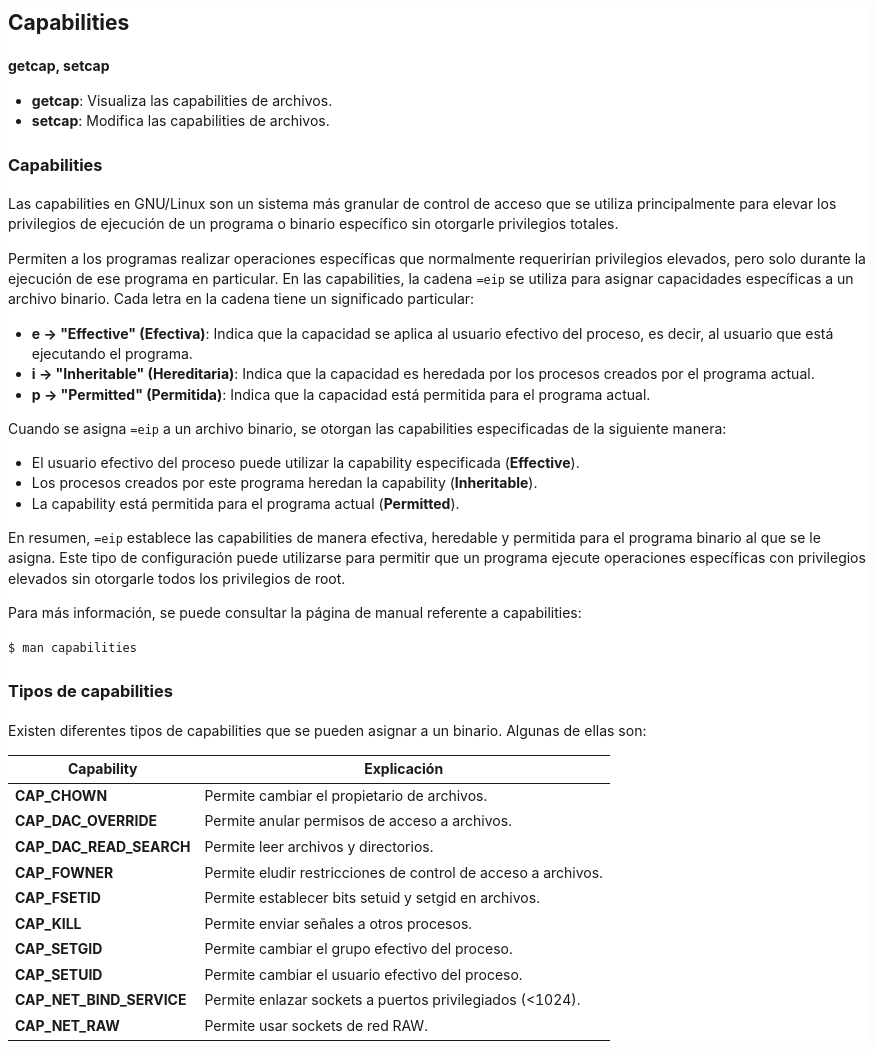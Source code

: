 ## Capabilities

**getcap, setcap**

- **getcap**: Visualiza las capabilities de archivos.
- **setcap**: Modifica las capabilities de archivos.

### **Capabilities**

Las capabilities en GNU/Linux son un sistema más granular de control de acceso que se utiliza principalmente para elevar los privilegios de ejecución de un programa o binario específico sin otorgarle privilegios totales.

Permiten a los programas realizar operaciones específicas que normalmente requerirían privilegios elevados, pero solo durante la ejecución de ese programa en particular. En las capabilities, la cadena `=eip` se utiliza para asignar capacidades específicas a un archivo binario. Cada letra en la cadena tiene un significado particular:

- **e → "Effective" (Efectiva)**: Indica que la capacidad se aplica al usuario efectivo del proceso, es decir, al usuario que está ejecutando el programa.
- **i → "Inheritable" (Hereditaria)**: Indica que la capacidad es heredada por los procesos creados por el programa actual.
- **p → "Permitted" (Permitida)**: Indica que la capacidad está permitida para el programa actual.

Cuando se asigna `=eip` a un archivo binario, se otorgan las capabilities especificadas de la siguiente manera:

- El usuario efectivo del proceso puede utilizar la capability especificada (**Effective**).
- Los procesos creados por este programa heredan la capability (**Inheritable**).
- La capability está permitida para el programa actual (**Permitted**).

En resumen, `=eip` establece las capabilities de manera efectiva, heredable y permitida para el programa binario al que se le asigna. Este tipo de configuración puede utilizarse para permitir que un programa ejecute operaciones específicas con privilegios elevados sin otorgarle todos los privilegios de root.

Para más información, se puede consultar la página de manual referente a capabilities:

```bash
$ man capabilities
```

### **Tipos de capabilities**

Existen diferentes tipos de capabilities que se pueden asignar a un binario. Algunas de ellas son:

| **Capability**           | **Explicación**                                               |
| ------------------------ | ------------------------------------------------------------- |
| **CAP_CHOWN**            | Permite cambiar el propietario de archivos.                   |
| **CAP_DAC_OVERRIDE**     | Permite anular permisos de acceso a archivos.                 |
| **CAP_DAC_READ_SEARCH**  | Permite leer archivos y directorios.                          |
| **CAP_FOWNER**           | Permite eludir restricciones de control de acceso a archivos. |
| **CAP_FSETID**           | Permite establecer bits setuid y setgid en archivos.          |
| **CAP_KILL**             | Permite enviar señales a otros procesos.                      |
| **CAP_SETGID**           | Permite cambiar el grupo efectivo del proceso.                |
| **CAP_SETUID**           | Permite cambiar el usuario efectivo del proceso.              |
| **CAP_NET_BIND_SERVICE** | Permite enlazar sockets a puertos privilegiados (<1024).      |
| **CAP_NET_RAW**          | Permite usar sockets de red RAW.                              |

